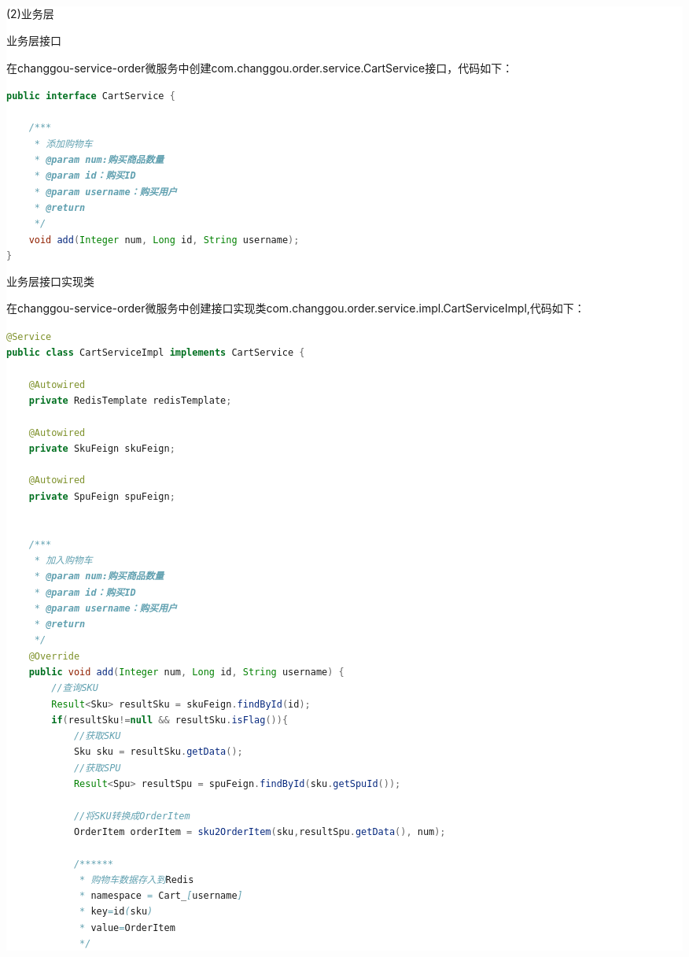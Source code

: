 



(2)业务层

业务层接口

在changgou-service-order微服务中创建com.changgou.order.service.CartService接口，代码如下：

```java
public interface CartService {

    /***
     * 添加购物车
     * @param num:购买商品数量
     * @param id：购买ID
     * @param username：购买用户
     * @return
     */
    void add(Integer num, Long id, String username);
}
```



业务层接口实现类

在changgou-service-order微服务中创建接口实现类com.changgou.order.service.impl.CartServiceImpl,代码如下：

```java
@Service
public class CartServiceImpl implements CartService {

    @Autowired
    private RedisTemplate redisTemplate;

    @Autowired
    private SkuFeign skuFeign;

    @Autowired
    private SpuFeign spuFeign;


    /***
     * 加入购物车
     * @param num:购买商品数量
     * @param id：购买ID
     * @param username：购买用户
     * @return
     */
    @Override
    public void add(Integer num, Long id, String username) {
        //查询SKU
        Result<Sku> resultSku = skuFeign.findById(id);
        if(resultSku!=null && resultSku.isFlag()){
            //获取SKU
            Sku sku = resultSku.getData();
            //获取SPU
            Result<Spu> resultSpu = spuFeign.findById(sku.getSpuId());

            //将SKU转换成OrderItem
            OrderItem orderItem = sku2OrderItem(sku,resultSpu.getData(), num);

            /******
             * 购物车数据存入到Redis
             * namespace = Cart_[username]
             * key=id(sku)
             * value=OrderItem
             */
```